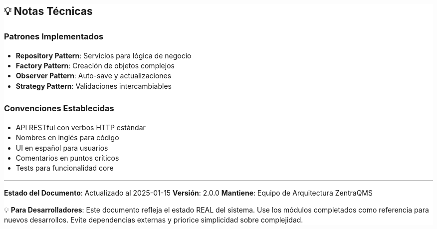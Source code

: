 ## 💡 Notas Técnicas

### Patrones Implementados
- **Repository Pattern**: Servicios para lógica de negocio
- **Factory Pattern**: Creación de objetos complejos
- **Observer Pattern**: Auto-save y actualizaciones
- **Strategy Pattern**: Validaciones intercambiables

### Convenciones Establecidas
- API RESTful con verbos HTTP estándar
- Nombres en inglés para código
- UI en español para usuarios
- Comentarios en puntos críticos
- Tests para funcionalidad core

---

**Estado del Documento**: Actualizado al 2025-01-15
**Versión**: 2.0.0
**Mantiene**: Equipo de Arquitectura ZentraQMS

💡 **Para Desarrolladores**: Este documento refleja el estado REAL del sistema. Use los módulos completados como referencia para nuevos desarrollos. Evite dependencias externas y priorice simplicidad sobre complejidad.
